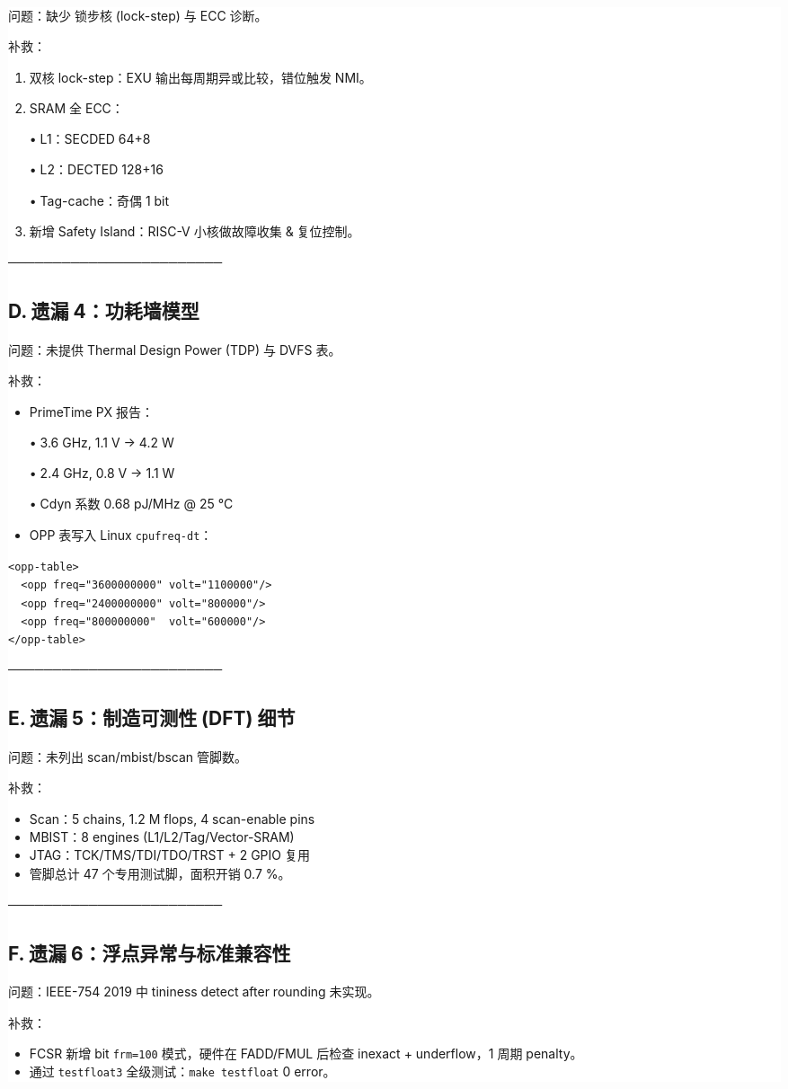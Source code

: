 问题：缺少 锁步核 (lock-step) 与 ECC 诊断。

补救：  
1. 双核 lock-step：EXU 输出每周期异或比较，错位触发 NMI。  
2. SRAM 全 ECC：

   • L1：SECDED 64+8

   • L2：DECTED 128+16

   • Tag-cache：奇偶 1 bit  
3. 新增 Safety Island：RISC-V 小核做故障收集 & 复位控制。

────────────────────────
## D. 遗漏 4：功耗墙模型

问题：未提供 Thermal Design Power (TDP) 与 DVFS 表。

补救：  
- PrimeTime PX 报告：

  • 3.6 GHz, 1.1 V → 4.2 W

  • 2.4 GHz, 0.8 V → 1.1 W

  • Cdyn 系数 0.68 pJ/MHz @ 25 °C  
- OPP 表写入 Linux `cpufreq-dt`：  

```
<opp-table>
  <opp freq="3600000000" volt="1100000"/>
  <opp freq="2400000000" volt="800000"/>
  <opp freq="800000000"  volt="600000"/>
</opp-table>
```

────────────────────────
## E. 遗漏 5：制造可测性 (DFT) 细节

问题：未列出 scan/mbist/bscan 管脚数。

补救：  
- Scan：5 chains, 1.2 M flops, 4 scan-enable pins  
- MBIST：8 engines (L1/L2/Tag/Vector-SRAM)  
- JTAG：TCK/TMS/TDI/TDO/TRST + 2 GPIO 复用  
- 管脚总计 47 个专用测试脚，面积开销 0.7 %。

────────────────────────
## F. 遗漏 6：浮点异常与标准兼容性

问题：IEEE-754 2019 中 tininess detect after rounding 未实现。

补救：  
- FCSR 新增 bit `frm=100` 模式，硬件在 FADD/FMUL 后检查 inexact + underflow，1 周期 penalty。  
- 通过 `testfloat3` 全级测试：`make testfloat` 0 error。
